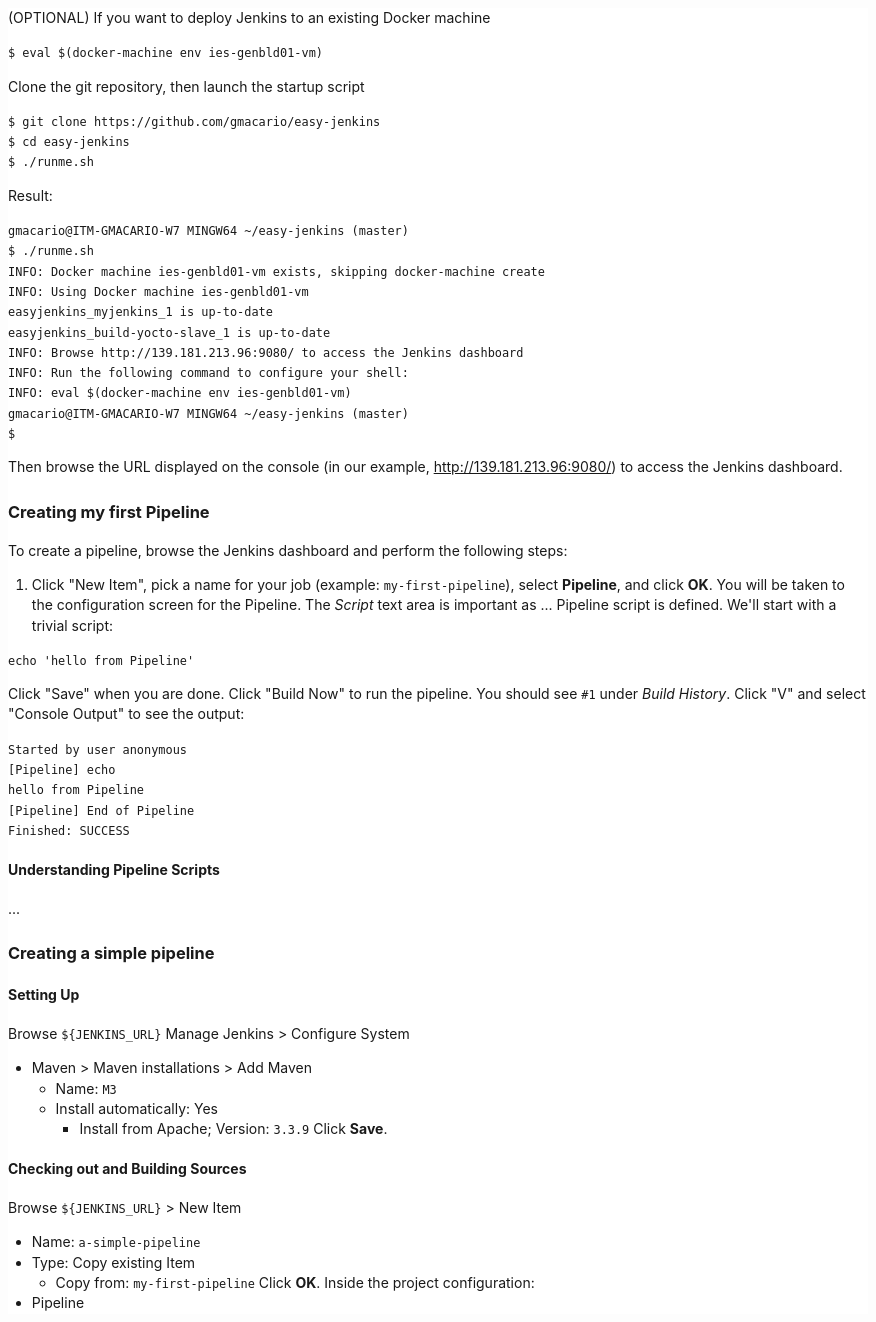 (OPTIONAL) If you want to deploy Jenkins to an existing Docker machine
```
$ eval $(docker-machine env ies-genbld01-vm)
```
Clone the git repository, then launch the startup script
```
$ git clone https://github.com/gmacario/easy-jenkins
$ cd easy-jenkins
$ ./runme.sh
```
Result:
```
gmacario@ITM-GMACARIO-W7 MINGW64 ~/easy-jenkins (master)
$ ./runme.sh
INFO: Docker machine ies-genbld01-vm exists, skipping docker-machine create
INFO: Using Docker machine ies-genbld01-vm
easyjenkins_myjenkins_1 is up-to-date
easyjenkins_build-yocto-slave_1 is up-to-date
INFO: Browse http://139.181.213.96:9080/ to access the Jenkins dashboard
INFO: Run the following command to configure your shell:
INFO: eval $(docker-machine env ies-genbld01-vm)
gmacario@ITM-GMACARIO-W7 MINGW64 ~/easy-jenkins (master)
$
```
Then browse the URL displayed on the console (in our example, <http://139.181.213.96:9080/>) to access the Jenkins dashboard.
### Creating my first Pipeline
To create a pipeline, browse the Jenkins dashboard and perform the following steps:
1. Click "New Item", pick a name for your job (example: `my-first-pipeline`), select **Pipeline**, and click **OK**.
  You will be taken to the configuration screen for the Pipeline. The *Script* text area is important as ... Pipeline script is defined. We'll start with a trivial script:
```
echo 'hello from Pipeline'
```
Click "Save" when you are done.
Click "Build Now" to run the pipeline. You should see `#1` under *Build History*.
Click "V" and select "Console Output" to see the output:
```
Started by user anonymous
[Pipeline] echo
hello from Pipeline
[Pipeline] End of Pipeline
Finished: SUCCESS
```
#### Understanding Pipeline Scripts
...
### Creating a simple pipeline
#### Setting Up
Browse `${JENKINS_URL}` Manage Jenkins > Configure System
* Maven > Maven installations > Add Maven
  - Name: `M3`
  - Install automatically: Yes
    - Install from Apache; Version: `3.3.9`
Click **Save**.
#### Checking out and Building Sources
Browse `${JENKINS_URL}` > New Item
* Name: `a-simple-pipeline`
* Type: Copy existing Item
  - Copy from: `my-first-pipeline`
Click **OK**.
Inside the project configuration:
* Pipeline